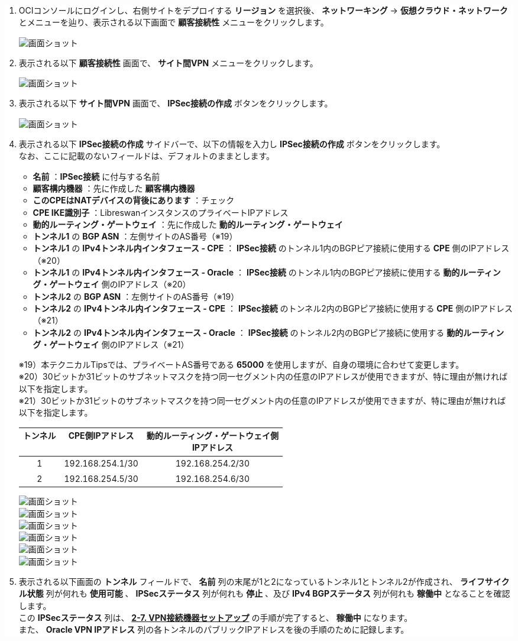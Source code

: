 1. OCIコンソールにログインし、右側サイトをデプロイする **リージョン** を選択後、 **ネットワーキング** → **仮想クラウド・ネットワーク** とメニューを辿り、表示される以下画面で **顧客接続性** メニューをクリックします。

    ![画面ショット](console_page03.png)

2. 表示される以下 **顧客接続性** 画面で、 **サイト間VPN** メニューをクリックします。

    ![画面ショット](console_page12.png)

3. 表示される以下 **サイト間VPN** 画面で、 **IPSec接続の作成** ボタンをクリックします。

    ![画面ショット](console_page13.png)

4. 表示される以下 **IPSec接続の作成** サイドバーで、以下の情報を入力し **IPSec接続の作成** ボタンをクリックします。  
なお、ここに記載のないフィールドは、デフォルトのままとします。

    - **名前** ：**IPSec接続** に付与する名前
    - **顧客構内機器** ：先に作成した **顧客構内機器**
    - **このCPEはNATデバイスの背後にあります** ：チェック
    - **CPE IKE識別子** ：LibreswanインスタンスのプライベートIPアドレス
    - **動的ルーティング・ゲートウェイ** ：先に作成した **動的ルーティング・ゲートウェイ**
    - **トンネル1** の **BGP ASN** ：左側サイトのAS番号（※19）
    - **トンネル1** の **IPv4トンネル内インタフェース - CPE** ： **IPSec接続** のトンネル1内のBGPピア接続に使用する **CPE** 側のIPアドレス（※20）
    - **トンネル1** の **IPv4トンネル内インタフェース - Oracle** ： **IPSec接続** のトンネル1内のBGPピア接続に使用する **動的ルーティング・ゲートウェイ** 側のIPアドレス（※20）
    - **トンネル2** の **BGP ASN** ：左側サイトのAS番号（※19）
    - **トンネル2** の **IPv4トンネル内インタフェース - CPE** ： **IPSec接続** のトンネル2内のBGPピア接続に使用する **CPE** 側のIPアドレス（※21）
    - **トンネル2** の **IPv4トンネル内インタフェース - Oracle** ： **IPSec接続** のトンネル2内のBGPピア接続に使用する **動的ルーティング・ゲートウェイ** 側のIPアドレス（※21）

    ※19）本テクニカルTipsでは、プライベートAS番号である **65000** を使用しますが、自身の環境に合わせて変更します。  
    ※20）30ビットか31ビットのサブネットマスクを持つ同一セグメント内の任意のIPアドレスが使用できますが、特に理由が無ければ以下を指定します。  
    ※21）30ビットか31ビットのサブネットマスクを持つ同一セグメント内の任意のIPアドレスが使用できますが、特に理由が無ければ以下を指定します。

    | トンネル | CPE側IPアドレス  | 動的ルーティング・ゲートウェイ側<br>IPアドレス |
    | :--: | :--------------: | :--------------------------: |
    | 1    | 192.168.254.1/30 | 192.168.254.2/30             |
    | 2    | 192.168.254.5/30 | 192.168.254.6/30             |

    ![画面ショット](console_page14-3.png)  
    ![画面ショット](console_page14-5.png)  
    ![画面ショット](console_page15-2.png)  
    ![画面ショット](console_page15-3.png)  
    ![画面ショット](console_page16-2.png)  
    ![画面ショット](console_page16-3.png)  

5. 表示される以下画面の **トンネル** フィールドで、 **名前** 列の末尾が1と2になっているトンネル1とトンネル2が作成され、 **ライフサイクル状態** 列が何れも **使用可能** 、 **IPSecステータス** 列が何れも **停止** 、及び **IPv4 BGPステータス** 列が何れも **稼働中** となることを確認します。  
この **IPSecステータス** 列は、 **[2-7. VPN接続機器セットアップ](#2-7-vpn接続機器セットアップ)** の手順が完了すると、 **稼働中** になります。  
また、 **Oracle VPN IPアドレス** 列の各トンネルのパブリックIPアドレスを後の手順のために記録します。
